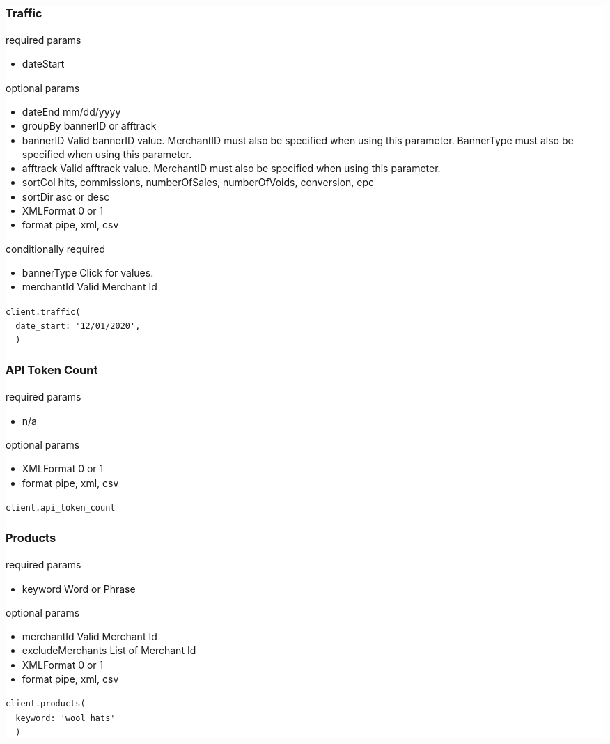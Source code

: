 ### Traffic
required params
- dateStart

optional params
-	dateEnd	mm/dd/yyyy
-	groupBy	bannerID or afftrack
-	bannerID	Valid bannerID value. MerchantID must also be specified when using this parameter. BannerType must also be specified when using this parameter.
-	afftrack	Valid afftrack value. MerchantID must also be specified when using this parameter.
-	sortCol	hits, commissions, numberOfSales, numberOfVoids, conversion, epc
-	sortDir	asc or desc
-	XMLFormat	0 or 1
-	format	pipe, xml, csv

conditionally required
-	bannerType	Click for values.
-	merchantId	Valid Merchant Id

```
client.traffic(
  date_start: '12/01/2020',
  )
```

### API Token Count
required params
- n/a

optional params
- XMLFormat	0 or 1
-	format	pipe, xml, csv

```
client.api_token_count

```


### Products
required params
-	keyword	Word or Phrase

optional params
-	merchantId	Valid Merchant Id
-	excludeMerchants	List of Merchant Id
-	XMLFormat	0 or 1
-	format	pipe, xml, csv

```
client.products(
  keyword: 'wool hats'
  )

```
